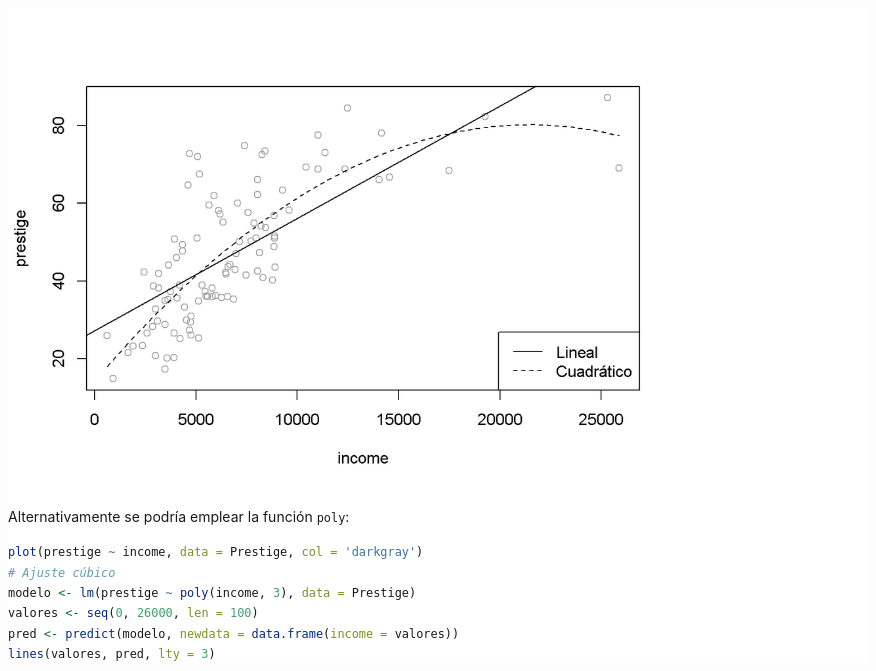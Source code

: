 <img src="21-ModelosLineales_files/figure-html/unnamed-chunk-46-1.png" width="672" />

Alternativamente se podría emplear la función `poly`:

```r
plot(prestige ~ income, data = Prestige, col = 'darkgray')
# Ajuste cúbico
modelo <- lm(prestige ~ poly(income, 3), data = Prestige)
valores <- seq(0, 26000, len = 100)
pred <- predict(modelo, newdata = data.frame(income = valores))
lines(valores, pred, lty = 3) 
```

